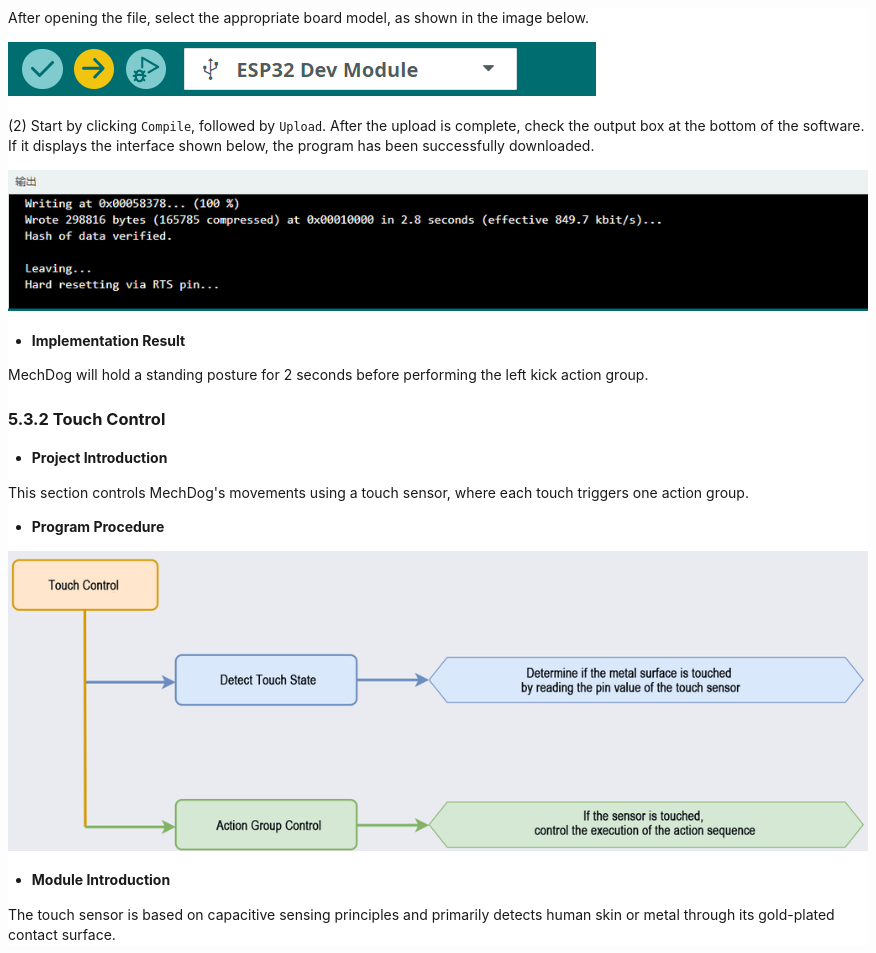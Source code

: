 After opening the file, select the appropriate board model, as shown in the image below.

<img src="../_static/media/chapter_5/section_3/01/image8.png" class="common_img" />

(2) Start by clicking `Compile`, followed by `Upload`. After the upload is complete, check the output box at the bottom of the software. If it displays the interface shown below, the program has been successfully downloaded.

<img src="../_static/media/chapter_5/section_3/01/image9.png" class="common_img" />

* **Implementation Result**

MechDog will hold a standing posture for 2 seconds before performing the left kick action group.

### 5.3.2 Touch Control

* **Project Introduction**

This section controls MechDog's movements using a touch sensor, where each touch triggers one action group.

* **Program Procedure**

<img src="../_static/media/chapter_5/section_3/02/image2.png" class="common_img" />

* **Module Introduction**

The touch sensor is based on capacitive sensing principles and primarily detects human skin or metal through its gold-plated contact surface.
